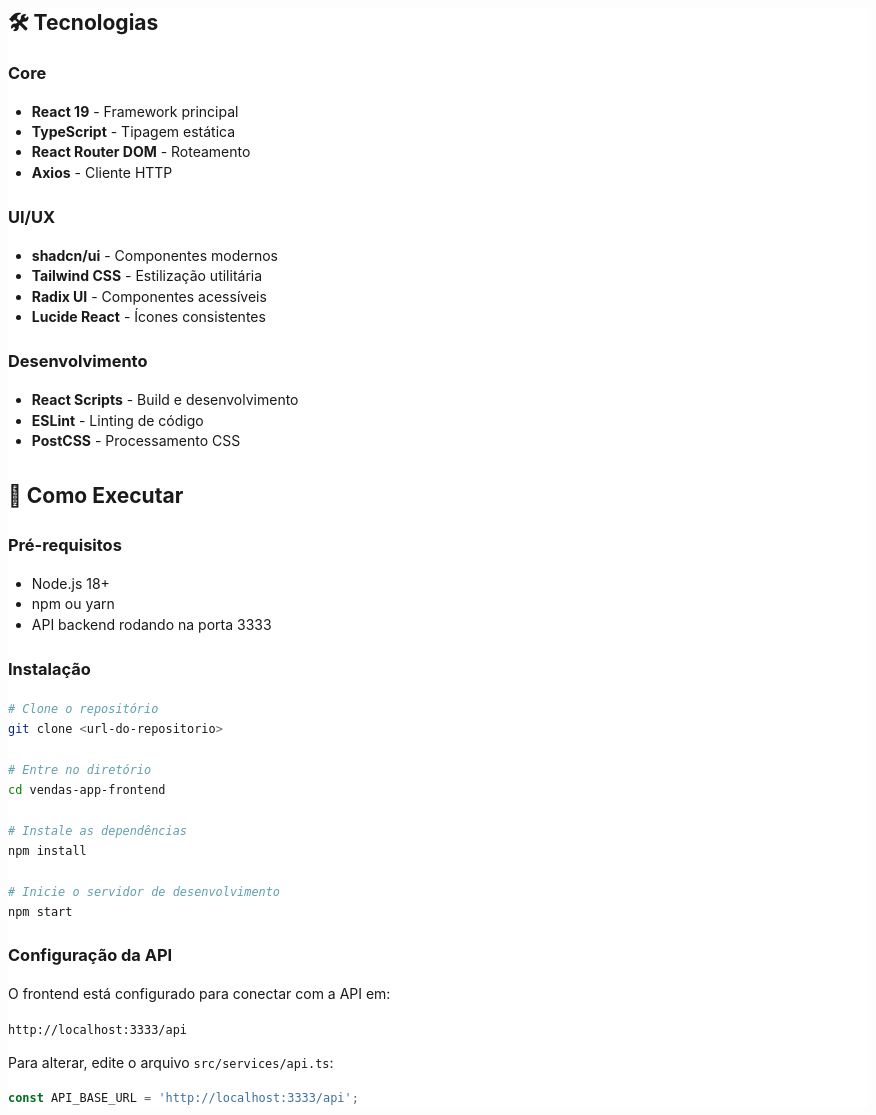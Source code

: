 ## 🛠️ Tecnologias

### Core
- **React 19** - Framework principal
- **TypeScript** - Tipagem estática
- **React Router DOM** - Roteamento
- **Axios** - Cliente HTTP

### UI/UX
- **shadcn/ui** - Componentes modernos
- **Tailwind CSS** - Estilização utilitária
- **Radix UI** - Componentes acessíveis
- **Lucide React** - Ícones consistentes

### Desenvolvimento
- **React Scripts** - Build e desenvolvimento
- **ESLint** - Linting de código
- **PostCSS** - Processamento CSS

## 🚀 Como Executar

### Pré-requisitos
- Node.js 18+ 
- npm ou yarn
- API backend rodando na porta 3333

### Instalação
```bash
# Clone o repositório
git clone <url-do-repositorio>

# Entre no diretório
cd vendas-app-frontend

# Instale as dependências
npm install

# Inicie o servidor de desenvolvimento
npm start
```

### Configuração da API
O frontend está configurado para conectar com a API em:
```
http://localhost:3333/api
```

Para alterar, edite o arquivo `src/services/api.ts`:
```typescript
const API_BASE_URL = 'http://localhost:3333/api';
```
